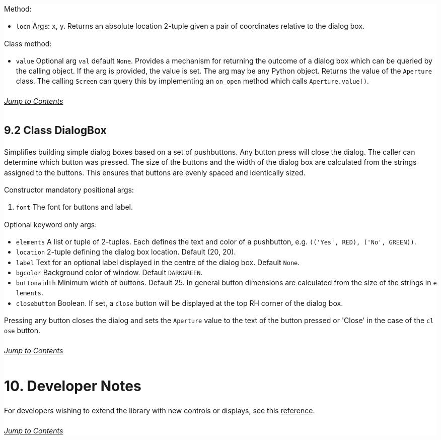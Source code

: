 Method:
 * `locn` Args: x, y. Returns an absolute location 2-tuple given a pair of
 coordinates relative to the dialog box.

Class method:  
 * `value` Optional arg `val` default `None`. Provides a mechanism for
 returning the outcome of a dialog box which can be queried by the calling
 object. If the arg is provided, the value is set. The arg may be any Python
 object. Returns the value of the `Aperture` class. The calling `Screen` can
 query this by implementing an `on_open` method which calls `Aperture.value()`.

###### [Jump to Contents](./README.md#contents)

## 9.2 Class DialogBox

Simplifies building simple dialog boxes based on a set of pushbuttons. Any
button press will close the dialog. The caller can determine which button was
pressed. The size of the buttons and the width of the dialog box are calculated
from the strings assigned to the buttons. This ensures that buttons are evenly
spaced and identically sized.

Constructor mandatory positional args:
 1. `font` The font for buttons and label.
 
Optional keyword only args:  
 * `elements` A list or tuple of 2-tuples. Each defines the text and color of a
 pushbutton, e.g. `(('Yes', RED), ('No', GREEN))`.
 * `location` 2-tuple defining the dialog box location. Default (20, 20).
 * `label` Text for an optional label displayed in the centre of the dialog
 box. Default `None`.
 * `bgcolor` Background color of window. Default `DARKGREEN`.
 * `buttonwidth` Minimum width of buttons. Default 25. In general button
 dimensions are calculated from the size of the strings in `elements`.
 * `closebutton` Boolean. If set, a `close` button will be displayed at the top
 RH corner of the dialog box.

Pressing any button closes the dialog and sets the `Aperture` value to the text
of the button pressed or 'Close' in the case of the `close` button.

###### [Jump to Contents](./README.md#contents)

# 10. Developer Notes

For developers wishing to extend the library with new controls or displays, see
this [reference](./DEVELOPER.md).

###### [Jump to Contents](./README.md#contents)
